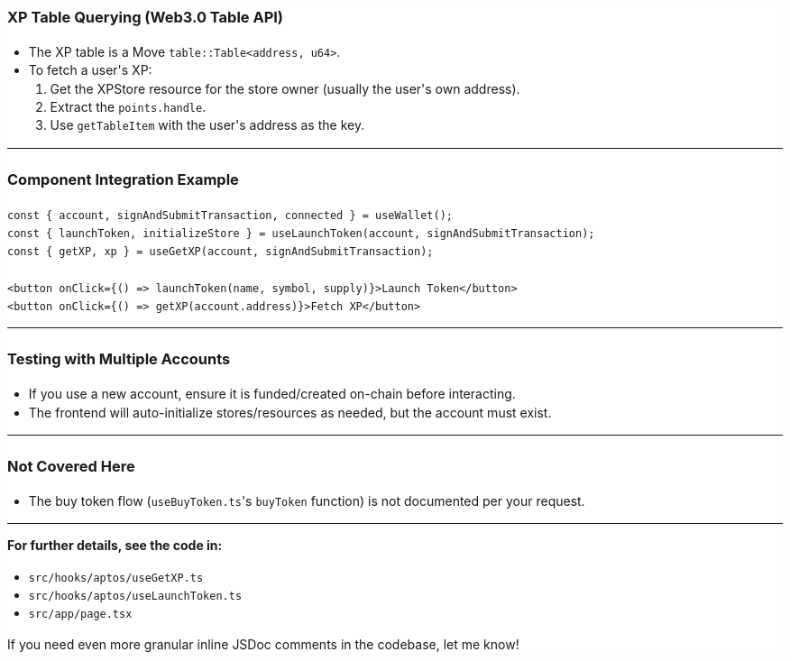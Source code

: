 
### XP Table Querying (Web3.0 Table API)

- The XP table is a Move `table::Table<address, u64>`.
- To fetch a user's XP:
  1. Get the XPStore resource for the store owner (usually the user's own address).
  2. Extract the `points.handle`.
  3. Use `getTableItem` with the user's address as the key.

---

### Component Integration Example

```tsx
const { account, signAndSubmitTransaction, connected } = useWallet();
const { launchToken, initializeStore } = useLaunchToken(account, signAndSubmitTransaction);
const { getXP, xp } = useGetXP(account, signAndSubmitTransaction);

<button onClick={() => launchToken(name, symbol, supply)}>Launch Token</button>
<button onClick={() => getXP(account.address)}>Fetch XP</button>
```

---

### Testing with Multiple Accounts

- If you use a new account, ensure it is funded/created on-chain before interacting.
- The frontend will auto-initialize stores/resources as needed, but the account must exist.

---

### Not Covered Here

- The buy token flow (`useBuyToken.ts`'s `buyToken` function) is not documented per your request.

---

**For further details, see the code in:**
- `src/hooks/aptos/useGetXP.ts`
- `src/hooks/aptos/useLaunchToken.ts`
- `src/app/page.tsx`

If you need even more granular inline JSDoc comments in the codebase, let me know! 